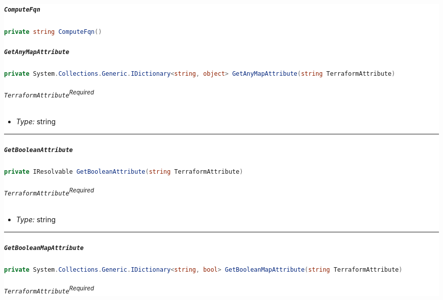 
##### `ComputeFqn` <a name="ComputeFqn" id="@cdktf/provider-mongodbatlas.project.ProjectIpAddressesServicesClustersOutputReference.computeFqn"></a>

```csharp
private string ComputeFqn()
```

##### `GetAnyMapAttribute` <a name="GetAnyMapAttribute" id="@cdktf/provider-mongodbatlas.project.ProjectIpAddressesServicesClustersOutputReference.getAnyMapAttribute"></a>

```csharp
private System.Collections.Generic.IDictionary<string, object> GetAnyMapAttribute(string TerraformAttribute)
```

###### `TerraformAttribute`<sup>Required</sup> <a name="TerraformAttribute" id="@cdktf/provider-mongodbatlas.project.ProjectIpAddressesServicesClustersOutputReference.getAnyMapAttribute.parameter.terraformAttribute"></a>

- *Type:* string

---

##### `GetBooleanAttribute` <a name="GetBooleanAttribute" id="@cdktf/provider-mongodbatlas.project.ProjectIpAddressesServicesClustersOutputReference.getBooleanAttribute"></a>

```csharp
private IResolvable GetBooleanAttribute(string TerraformAttribute)
```

###### `TerraformAttribute`<sup>Required</sup> <a name="TerraformAttribute" id="@cdktf/provider-mongodbatlas.project.ProjectIpAddressesServicesClustersOutputReference.getBooleanAttribute.parameter.terraformAttribute"></a>

- *Type:* string

---

##### `GetBooleanMapAttribute` <a name="GetBooleanMapAttribute" id="@cdktf/provider-mongodbatlas.project.ProjectIpAddressesServicesClustersOutputReference.getBooleanMapAttribute"></a>

```csharp
private System.Collections.Generic.IDictionary<string, bool> GetBooleanMapAttribute(string TerraformAttribute)
```

###### `TerraformAttribute`<sup>Required</sup> <a name="TerraformAttribute" id="@cdktf/provider-mongodbatlas.project.ProjectIpAddressesServicesClustersOutputReference.getBooleanMapAttribute.parameter.terraformAttribute"></a>
